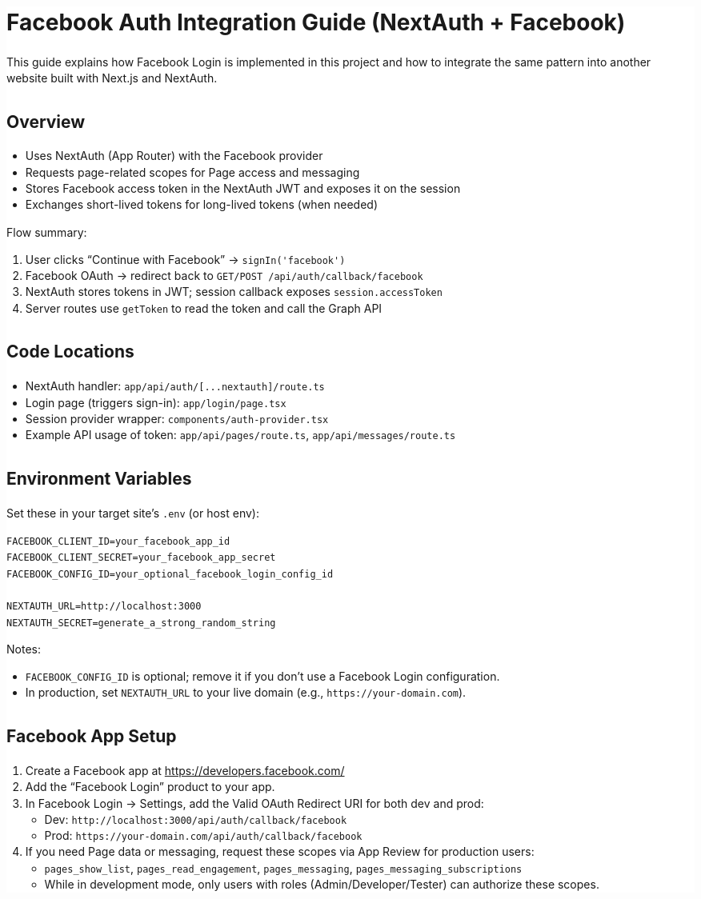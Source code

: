 # Facebook Auth Integration Guide (NextAuth + Facebook)

This guide explains how Facebook Login is implemented in this project and how to integrate the same pattern into another website built with Next.js and NextAuth.

## Overview

- Uses NextAuth (App Router) with the Facebook provider
- Requests page-related scopes for Page access and messaging
- Stores Facebook access token in the NextAuth JWT and exposes it on the session
- Exchanges short-lived tokens for long-lived tokens (when needed)

Flow summary:
1) User clicks “Continue with Facebook” → `signIn('facebook')`
2) Facebook OAuth → redirect back to `GET/POST /api/auth/callback/facebook`
3) NextAuth stores tokens in JWT; session callback exposes `session.accessToken`
4) Server routes use `getToken` to read the token and call the Graph API

## Code Locations

- NextAuth handler: `app/api/auth/[...nextauth]/route.ts`
- Login page (triggers sign-in): `app/login/page.tsx`
- Session provider wrapper: `components/auth-provider.tsx`
- Example API usage of token: `app/api/pages/route.ts`, `app/api/messages/route.ts`

## Environment Variables

Set these in your target site’s `.env` (or host env):

```
FACEBOOK_CLIENT_ID=your_facebook_app_id
FACEBOOK_CLIENT_SECRET=your_facebook_app_secret
FACEBOOK_CONFIG_ID=your_optional_facebook_login_config_id

NEXTAUTH_URL=http://localhost:3000
NEXTAUTH_SECRET=generate_a_strong_random_string
```

Notes:
- `FACEBOOK_CONFIG_ID` is optional; remove it if you don’t use a Facebook Login configuration.
- In production, set `NEXTAUTH_URL` to your live domain (e.g., `https://your-domain.com`).

## Facebook App Setup

1) Create a Facebook app at https://developers.facebook.com/
2) Add the “Facebook Login” product to your app.
3) In Facebook Login → Settings, add the Valid OAuth Redirect URI for both dev and prod:
   - Dev: `http://localhost:3000/api/auth/callback/facebook`
   - Prod: `https://your-domain.com/api/auth/callback/facebook`
4) If you need Page data or messaging, request these scopes via App Review for production users:
   - `pages_show_list`, `pages_read_engagement`, `pages_messaging`, `pages_messaging_subscriptions`
   - While in development mode, only users with roles (Admin/Developer/Tester) can authorize these scopes.
